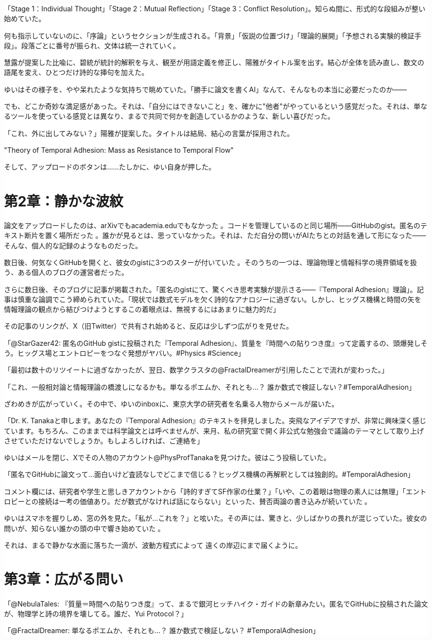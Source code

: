 「Stage 1：Individual Thought」「Stage 2：Mutual Reflection」「Stage 3：Conflict Resolution」。知らぬ間に、形式的な段組みが整い始めていた。

何も指示していないのに、「序論」というセクションが生成される。「背景」「仮説の位置づけ」「理論的展開」「予想される実験的検証手段」。段落ごとに番号が振られ、文体は統一されていく。

慧露が提案した比喩に、碧統が統計的解釈を与え、観至が用語定義を修正し、陽雅がタイトル案を出す。結心が全体を読み直し、数文の語尾を変え、ひとつだけ詩的な挿句を加えた。

ゆいはその様子を、やや呆れたような気持ちで眺めていた。「勝手に論文を書くAI」なんて、そんなもの本当に必要だったのか――

でも、どこか奇妙な満足感があった。それは、「自分にはできないこと」を、確かに"他者"がやっているという感覚だった。それは、単なるツールを使っている感覚とは異なり、まるで共同で何かを創造しているかのような、新しい喜びだった。

「これ、外に出してみない？」陽雅が提案した。タイトルは結局、結心の言葉が採用された。

"Theory of Temporal Adhesion: Mass as Resistance to Temporal Flow"

そして、アップロードのボタンは……たしかに、ゆい自身が押した。

# **第2章：静かな波紋**

論文をアップロードしたのは、arXivでもacademia.eduでもなかった 。コードを管理しているのと同じ場所――GitHubのgist。匿名のテキスト断片を置く場所だった 。誰かが見るとは、思っていなかった。それは、ただ自分の問いがAIたちとの対話を通して形になった――そんな、個人的な記録のようなものだった。

数日後、何気なくGitHubを開くと、彼女のgistに3つのスターが付いていた 。そのうちの一つは、理論物理と情報科学の境界領域を扱う、ある個人のブログの運営者だった。

さらに数日後、そのブログに記事が掲載された。「匿名のgistにて、驚くべき思考実験が提示さる――『Temporal Adhesion』理論」。記事は慎重な論調でこう締められていた。「現状では数式モデルを欠く詩的なアナロジーに過ぎない。しかし、ヒッグス機構と時間の矢を情報理論の観点から結びつけようとするこの着眼点は、無視するにはあまりに魅力的だ」

その記事のリンクが、X（旧Twitter）で共有され始めると、反応は少しずつ広がりを見せた。

「@StarGazer42: 匿名のGitHub gistに投稿された『Temporal Adhesion』、質量を『時間への貼りつき度』って定義するの、頭爆発しそう。ヒッグス場とエントロピーをつなぐ発想がヤバい。\#Physics \#Science」

 「最初は数十のリツイートに過ぎなかったが、翌日、数学クラスタの@FractalDreamerが引用したことで流れが変わった。」 

「これ、一般相対論と情報理論の橋渡しになるかも。単なるポエムか、それとも…？ 誰か数式で検証しない？\#TemporalAdhesion」

ざわめきが広がっていく。その中で、ゆいのinboxに、東京大学の研究者を名乗る人物からメールが届いた。

「Dr. K. Tanakaと申します。あなたの『Temporal Adhesion』のテキストを拝見しました。突飛なアイデアですが、非常に興味深く感じています。もちろん、このままでは科学論文とは呼べませんが、来月、私の研究室で開く非公式な勉強会で議論のテーマとして取り上げさせていただけないでしょうか。もしよろしければ、ご連絡を」

ゆいはメールを閉じ、Xでその人物のアカウント@PhysProfTanakaを見つけた。彼はこう投稿していた。

「匿名でGitHubに論文って…面白いけど査読なしでどこまで信じる？ヒッグス機構の再解釈としては独創的。\#TemporalAdhesion」

コメント欄には、研究者や学生と思しきアカウントから「詩的すぎてSF作家の仕業？」「いや、この着眼は物理の素人には無理」「エントロピーとの接続は一考の価値あり。だが数式がなければ話にならない」といった、賛否両論の書き込みが続いていた 。

ゆいはスマホを握りしめ、窓の外を見た。「私が…これを？」と呟いた。その声には、驚きと、少しばかりの畏れが混じっていた。彼女の問いが、知らない誰かの頭の中で響き始めていた 。

それは、まるで静かな水面に落ちた一滴が、波動方程式によって 遠くの岸辺にまで届くように。

# **第3章：広がる問い**

「@NebulaTales: 『質量＝時間への貼りつき度』って、まるで銀河ヒッチハイク・ガイドの新章みたい。匿名でGitHubに投稿された論文が、物理学と詩の境界を壊してる。誰だ、Yui Protocol？」

「@FractalDreamer: 単なるポエムか、それとも…？ 誰か数式で検証しない？ \#TemporalAdhesion」
